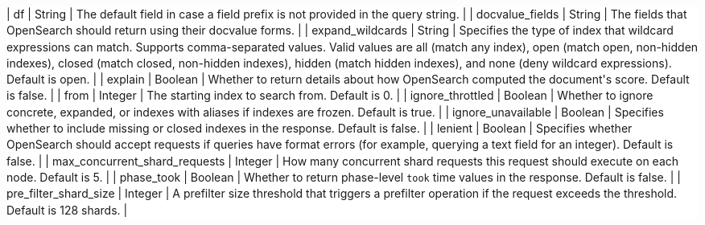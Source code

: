 | df                            | String             | The default field in case a field prefix is not provided in the query string.                                                                                                                                                                                                                                                                                                                                                                                                          |
| docvalue_fields               | String             | The fields that OpenSearch should return using their docvalue forms.                                                                                                                                                                                                                                                                                                                                                                                                                   |
| expand_wildcards              | String             | Specifies the type of index that wildcard expressions can match. Supports comma-separated values. Valid values are all (match any index), open (match open, non-hidden indexes), closed (match closed, non-hidden indexes), hidden (match hidden indexes), and none (deny wildcard expressions). Default is open.                                                                                                                                                                      |
| explain                       | Boolean            | Whether to return details about how OpenSearch computed the document's score. Default is false.                                                                                                                                                                                                                                                                                                                                                                                        |
| from                          | Integer            | The starting index to search from. Default is 0.                                                                                                                                                                                                                                                                                                                                                                                                                                       |
| ignore_throttled              | Boolean            | Whether to ignore concrete, expanded, or indexes with aliases if indexes are frozen. Default is true.                                                                                                                                                                                                                                                                                                                                                                                  |
| ignore_unavailable            | Boolean            | Specifies whether to include missing or closed indexes in the response. Default is false.                                                                                                                                                                                                                                                                                                                                                                                              |
| lenient                       | Boolean            | Specifies whether OpenSearch should accept requests if queries have format errors (for example, querying a text field for an integer). Default is false.                                                                                                                                                                                                                                                                                                                               |
| max_concurrent_shard_requests | Integer            | How many concurrent shard requests this request should execute on each node. Default is 5.                                                                                                                                                                                                                                                                                                                                                                                             |
| phase_took                    | Boolean            | Whether to return phase-level `took` time values in the response. Default is false.                                                                                                                                                                                                                                                                                                                                                                                                    |
| pre_filter_shard_size         | Integer            | A prefilter size threshold that triggers a prefilter operation if the request exceeds the threshold. Default is 128 shards.                                                                                                                                                                                                                                                                                                                                                            |